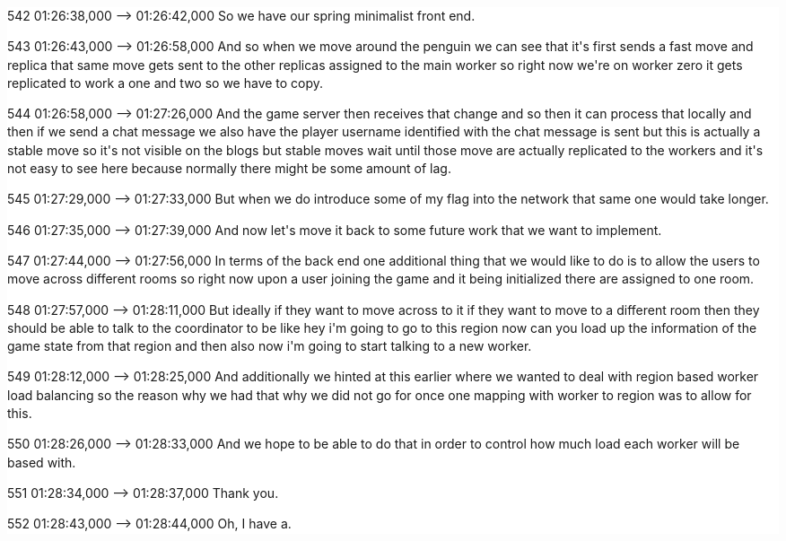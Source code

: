 542
01:26:38,000 --> 01:26:42,000
So we have our spring minimalist front end.

543
01:26:43,000 --> 01:26:58,000
And so when we move around the penguin we can see that it's first sends a fast move and replica that same move gets sent to the other replicas assigned to the main worker so right now we're on worker zero it gets replicated to work a one and two so we have to copy.

544
01:26:58,000 --> 01:27:26,000
And the game server then receives that change and so then it can process that locally and then if we send a chat message we also have the player username identified with the chat message is sent but this is actually a stable move so it's not visible on the blogs but stable moves wait until those move are actually replicated to the workers and it's not easy to see here because normally there might be some amount of lag.

545
01:27:29,000 --> 01:27:33,000
But when we do introduce some of my flag into the network that same one would take longer.

546
01:27:35,000 --> 01:27:39,000
And now let's move it back to some future work that we want to implement.

547
01:27:44,000 --> 01:27:56,000
In terms of the back end one additional thing that we would like to do is to allow the users to move across different rooms so right now upon a user joining the game and it being initialized there are assigned to one room.

548
01:27:57,000 --> 01:28:11,000
But ideally if they want to move across to it if they want to move to a different room then they should be able to talk to the coordinator to be like hey i'm going to go to this region now can you load up the information of the game state from that region and then also now i'm going to start talking to a new worker.

549
01:28:12,000 --> 01:28:25,000
And additionally we hinted at this earlier where we wanted to deal with region based worker load balancing so the reason why we had that why we did not go for once one mapping with worker to region was to allow for this.

550
01:28:26,000 --> 01:28:33,000
And we hope to be able to do that in order to control how much load each worker will be based with.

551
01:28:34,000 --> 01:28:37,000
Thank you.

552
01:28:43,000 --> 01:28:44,000
Oh, I have a.
